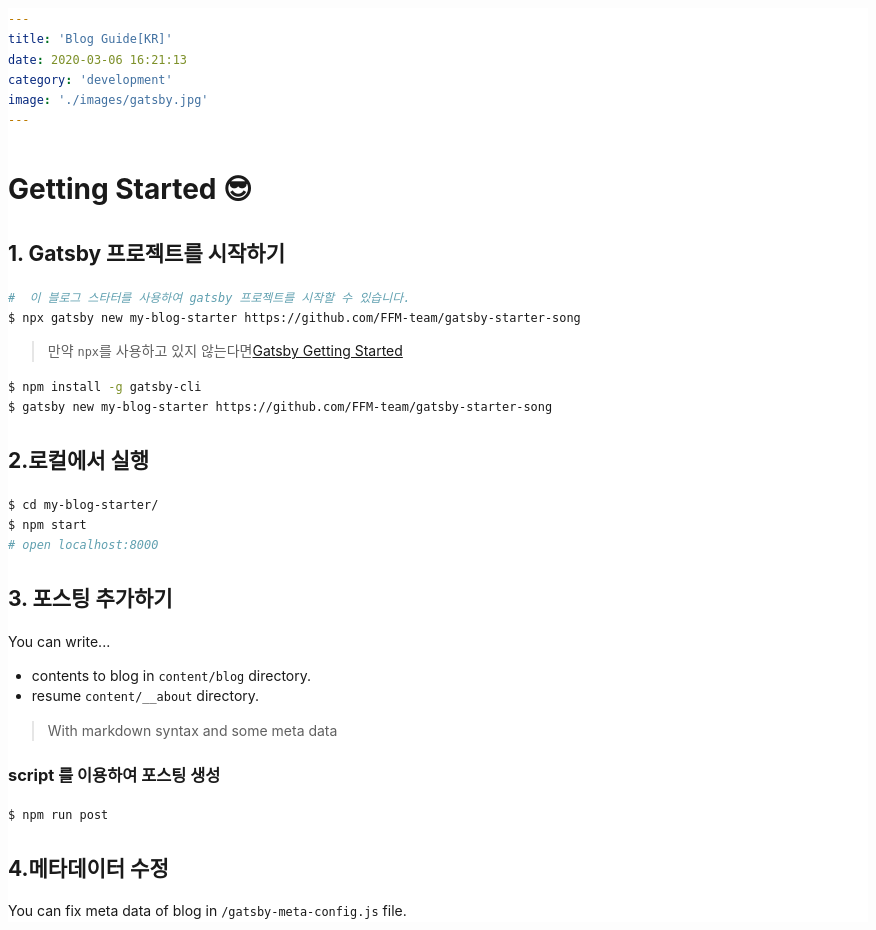 ```yaml
---
title: 'Blog Guide[KR]'
date: 2020-03-06 16:21:13
category: 'development'
image: './images/gatsby.jpg'
---
```


# Getting Started 😎

## 1.  Gatsby 프로젝트를 시작하기

```sh
#  이 블로그 스타터를 사용하여 gatsby 프로젝트를 시작할 수 있습니다.
$ npx gatsby new my-blog-starter https://github.com/FFM-team/gatsby-starter-song
```

> 만약 `npx`를 사용하고 있지 않는다면[Gatsby Getting Started](https://www.gatsbyjs.org/docs/quick-start)

```sh
$ npm install -g gatsby-cli
$ gatsby new my-blog-starter https://github.com/FFM-team/gatsby-starter-song
```

## 2.로컬에서 실행

```sh
$ cd my-blog-starter/
$ npm start
# open localhost:8000
```

## 3. 포스팅 추가하기

You can write...

- contents to blog in `content/blog` directory.
- resume `content/__about` directory.

> With markdown syntax and some meta data

### script 를 이용하여 포스팅 생성


```sh
$ npm run post
```

## 4.메타데이터 수정 

You can fix meta data of blog in `/gatsby-meta-config.js` file.
